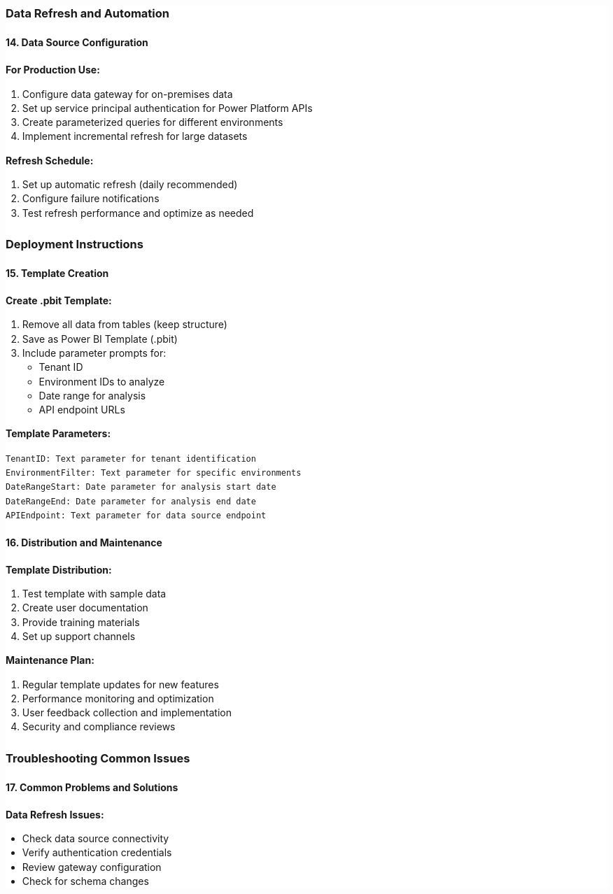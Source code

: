 ### Data Refresh and Automation

#### 14. Data Source Configuration
**For Production Use:**
1. Configure data gateway for on-premises data
2. Set up service principal authentication for Power Platform APIs
3. Create parameterized queries for different environments
4. Implement incremental refresh for large datasets

**Refresh Schedule:**
1. Set up automatic refresh (daily recommended)
2. Configure failure notifications
3. Test refresh performance and optimize as needed

### Deployment Instructions

#### 15. Template Creation
**Create .pbit Template:**
1. Remove all data from tables (keep structure)
2. Save as Power BI Template (.pbit)
3. Include parameter prompts for:
   - Tenant ID
   - Environment IDs to analyze
   - Date range for analysis
   - API endpoint URLs

**Template Parameters:**
```
TenantID: Text parameter for tenant identification
EnvironmentFilter: Text parameter for specific environments
DateRangeStart: Date parameter for analysis start date
DateRangeEnd: Date parameter for analysis end date
APIEndpoint: Text parameter for data source endpoint
```

#### 16. Distribution and Maintenance
**Template Distribution:**
1. Test template with sample data
2. Create user documentation
3. Provide training materials
4. Set up support channels

**Maintenance Plan:**
1. Regular template updates for new features
2. Performance monitoring and optimization
3. User feedback collection and implementation
4. Security and compliance reviews

### Troubleshooting Common Issues

#### 17. Common Problems and Solutions
**Data Refresh Issues:**
- Check data source connectivity
- Verify authentication credentials
- Review gateway configuration
- Check for schema changes
